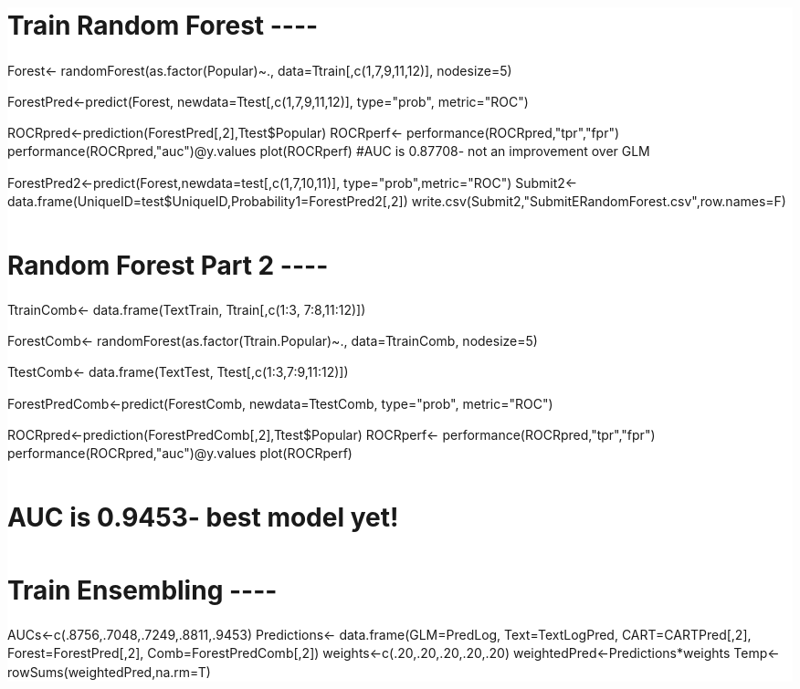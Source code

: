 
# Train Random Forest ----
Forest<- randomForest(as.factor(Popular)~.,
                      data=Ttrain[,c(1,7,9,11,12)],
                      nodesize=5)

ForestPred<-predict(Forest,
                    newdata=Ttest[,c(1,7,9,11,12)], 
                    type="prob",
                    metric="ROC")

ROCRpred<-prediction(ForestPred[,2],Ttest$Popular)
ROCRperf<- performance(ROCRpred,"tpr","fpr")
performance(ROCRpred,"auc")@y.values
plot(ROCRperf)
#AUC is 0.87708- not an improvement over GLM

ForestPred2<-predict(Forest,newdata=test[,c(1,7,10,11)], type="prob",metric="ROC")
Submit2<-data.frame(UniqueID=test$UniqueID,Probability1=ForestPred2[,2])
write.csv(Submit2,"SubmitERandomForest.csv",row.names=F)

# Random Forest Part 2 ----
TtrainComb<- data.frame(TextTrain, Ttrain[,c(1:3, 7:8,11:12)])

ForestComb<- randomForest(as.factor(Ttrain.Popular)~.,
                          data=TtrainComb,
                          nodesize=5)

TtestComb<- data.frame(TextTest, Ttest[,c(1:3,7:9,11:12)])

ForestPredComb<-predict(ForestComb,
                        newdata=TtestComb,
                        type="prob",
                        metric="ROC")

ROCRpred<-prediction(ForestPredComb[,2],Ttest$Popular)
ROCRperf<- performance(ROCRpred,"tpr","fpr")
performance(ROCRpred,"auc")@y.values
plot(ROCRperf)
# AUC is 0.9453- best model yet!


# Train Ensembling ----
AUCs<-c(.8756,.7048,.7249,.8811,.9453)
Predictions<- data.frame(GLM=PredLog,
                         Text=TextLogPred, 
                         CART=CARTPred[,2],
                         Forest=ForestPred[,2],
                         Comb=ForestPredComb[,2])
weights<-c(.20,.20,.20,.20,.20)
weightedPred<-Predictions*weights
Temp<- rowSums(weightedPred,na.rm=T)
